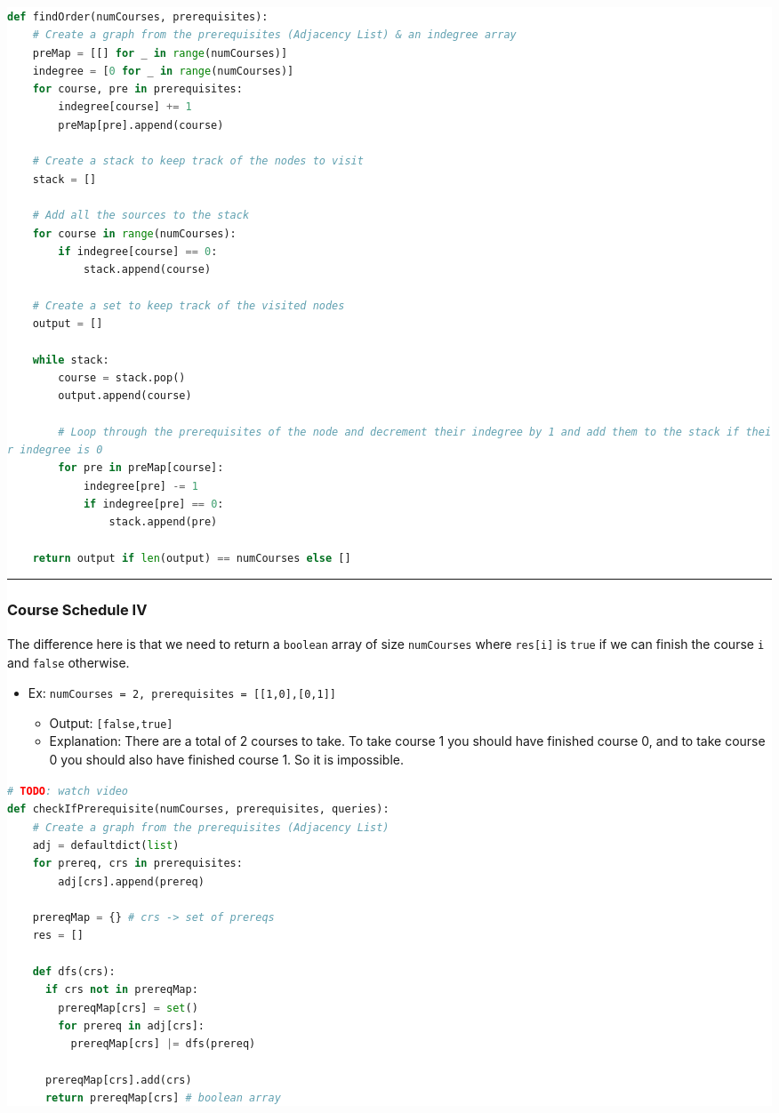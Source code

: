   ```py
  def findOrder(numCourses, prerequisites):
      # Create a graph from the prerequisites (Adjacency List) & an indegree array
      preMap = [[] for _ in range(numCourses)]
      indegree = [0 for _ in range(numCourses)]
      for course, pre in prerequisites:
          indegree[course] += 1
          preMap[pre].append(course)

      # Create a stack to keep track of the nodes to visit
      stack = []

      # Add all the sources to the stack
      for course in range(numCourses):
          if indegree[course] == 0:
              stack.append(course)

      # Create a set to keep track of the visited nodes
      output = []

      while stack:
          course = stack.pop()
          output.append(course)

          # Loop through the prerequisites of the node and decrement their indegree by 1 and add them to the stack if their indegree is 0
          for pre in preMap[course]:
              indegree[pre] -= 1
              if indegree[pre] == 0:
                  stack.append(pre)

      return output if len(output) == numCourses else []
  ```

---

### Course Schedule IV

The difference here is that we need to return a `boolean` array of size `numCourses` where `res[i]` is `true` if we can finish the course `i` and `false` otherwise.

- Ex: `numCourses = 2, prerequisites = [[1,0],[0,1]]`

  - Output: `[false,true]`
  - Explanation: There are a total of 2 courses to take. To take course 1 you should have finished course 0, and to take course 0 you should also have finished course 1. So it is impossible.

```py
# TODO: watch video
def checkIfPrerequisite(numCourses, prerequisites, queries):
    # Create a graph from the prerequisites (Adjacency List)
    adj = defaultdict(list)
    for prereq, crs in prerequisites:
        adj[crs].append(prereq)

    prereqMap = {} # crs -> set of prereqs
    res = []

    def dfs(crs):
      if crs not in prereqMap:
        prereqMap[crs] = set()
        for prereq in adj[crs]:
          prereqMap[crs] |= dfs(prereq)

      prereqMap[crs].add(crs)
      return prereqMap[crs] # boolean array
```
